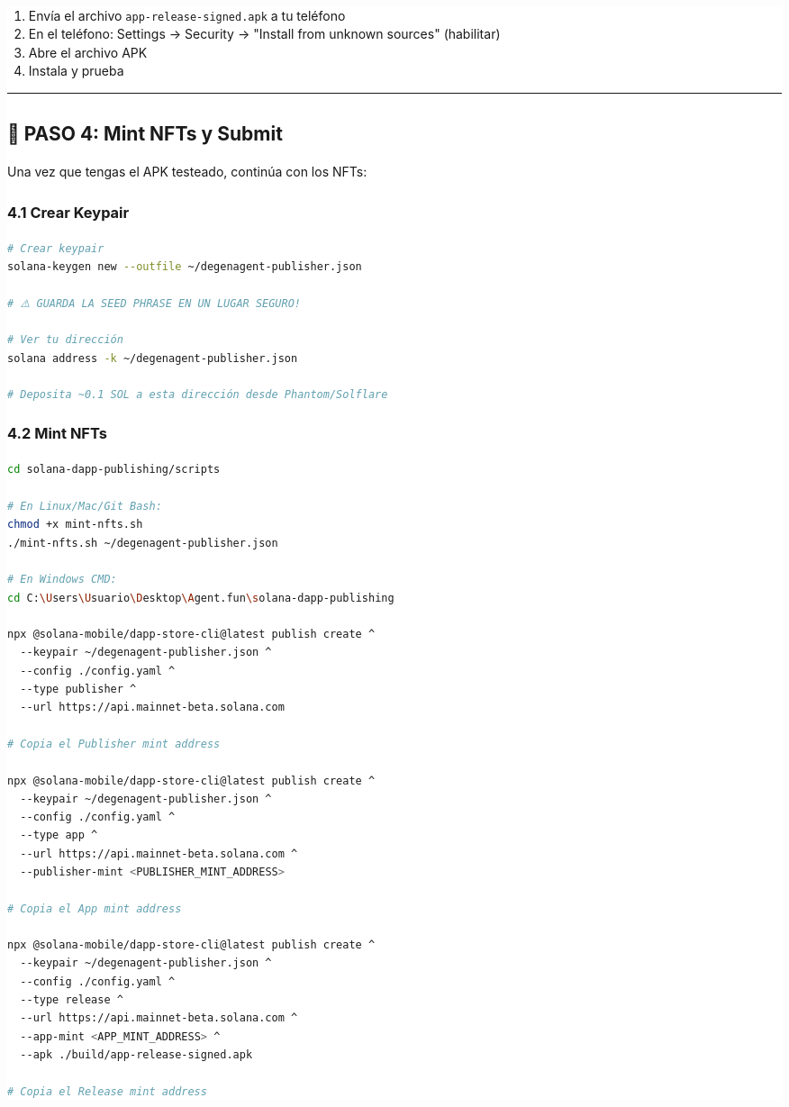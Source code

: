 1. Envía el archivo `app-release-signed.apk` a tu teléfono
2. En el teléfono: Settings → Security → "Install from unknown sources" (habilitar)
3. Abre el archivo APK
4. Instala y prueba

---

## 🔑 PASO 4: Mint NFTs y Submit

Una vez que tengas el APK testeado, continúa con los NFTs:

### 4.1 Crear Keypair

```bash
# Crear keypair
solana-keygen new --outfile ~/degenagent-publisher.json

# ⚠️ GUARDA LA SEED PHRASE EN UN LUGAR SEGURO!

# Ver tu dirección
solana address -k ~/degenagent-publisher.json

# Deposita ~0.1 SOL a esta dirección desde Phantom/Solflare
```

### 4.2 Mint NFTs

```bash
cd solana-dapp-publishing/scripts

# En Linux/Mac/Git Bash:
chmod +x mint-nfts.sh
./mint-nfts.sh ~/degenagent-publisher.json

# En Windows CMD:
cd C:\Users\Usuario\Desktop\Agent.fun\solana-dapp-publishing

npx @solana-mobile/dapp-store-cli@latest publish create ^
  --keypair ~/degenagent-publisher.json ^
  --config ./config.yaml ^
  --type publisher ^
  --url https://api.mainnet-beta.solana.com

# Copia el Publisher mint address

npx @solana-mobile/dapp-store-cli@latest publish create ^
  --keypair ~/degenagent-publisher.json ^
  --config ./config.yaml ^
  --type app ^
  --url https://api.mainnet-beta.solana.com ^
  --publisher-mint <PUBLISHER_MINT_ADDRESS>

# Copia el App mint address

npx @solana-mobile/dapp-store-cli@latest publish create ^
  --keypair ~/degenagent-publisher.json ^
  --config ./config.yaml ^
  --type release ^
  --url https://api.mainnet-beta.solana.com ^
  --app-mint <APP_MINT_ADDRESS> ^
  --apk ./build/app-release-signed.apk

# Copia el Release mint address
```
